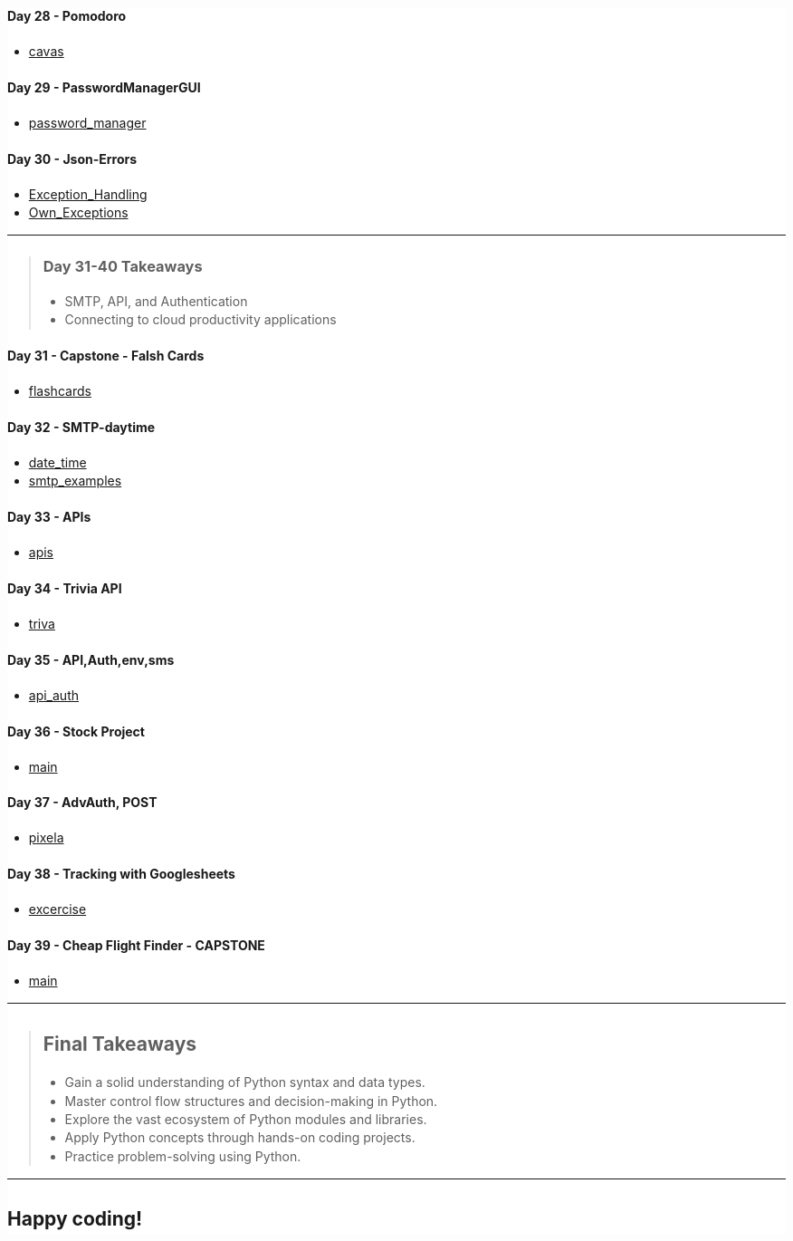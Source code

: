#### Day 28 - Pomodoro
- [cavas](Day28%20-%20Pomodoro/cavas.py)

#### Day 29 - PasswordManagerGUI
- [password_manager](Day29%20-%20PasswordManagerGUI/password_manager.py)

#### Day 30 - Json-Errors
- [Exception_Handling](Day30%20-%20Json-Errors/Exception_Handling.py)
- [Own_Exceptions](Day30%20-%20Json-Errors/Own_Exceptions.py)
-------
>### Day 31-40 Takeaways
>- SMTP, API, and Authentication
>- Connecting to cloud productivity applications

#### Day 31 - Capstone - Falsh Cards
- [flashcards](Day31%20-%20Capstone%20-%20Falsh%20Cards/flashcards.py)

#### Day 32 - SMTP-daytime
- [date_time](Day32%20-%20SMTP-daytime/date_time.py)
- [smtp_examples](Day32%20-%20SMTP-daytime/smtp_examples.py)

#### Day 33 - APIs
- [apis](Day33%20-%20APIs/apis.py)

#### Day 34 - Trivia API
- [triva](Day34%20-%20Trivia%20API/triva.py)

#### Day 35 - API,Auth,env,sms
- [api_auth](Day35%20-%20API,Auth,env,sms/api_auth.py)

#### Day 36 - Stock Project
- [main](Day36%20-%20Stock%20Project/main.py)

#### Day 37 - AdvAuth, POST
- [pixela](Day37%20-%20AdvAuth,%20POST/pixela.py)

#### Day 38 - Tracking with Googlesheets
- [excercise](Day38%20-%20Tracking%20with%20Googlesheets/excercise.py)

#### Day 39 - Cheap Flight Finder - CAPSTONE
- [main](Day39%20-%20Cheap%20Flight%20Finder%20-%20CAPSTONE/main.py)

-------
>## Final Takeaways
>- Gain a solid understanding of Python syntax and data types.
>- Master control flow structures and decision-making in Python.
>- Explore the vast ecosystem of Python modules and libraries.
>- Apply Python concepts through hands-on coding projects.
>- Practice problem-solving using Python.
-------

## Happy coding!

